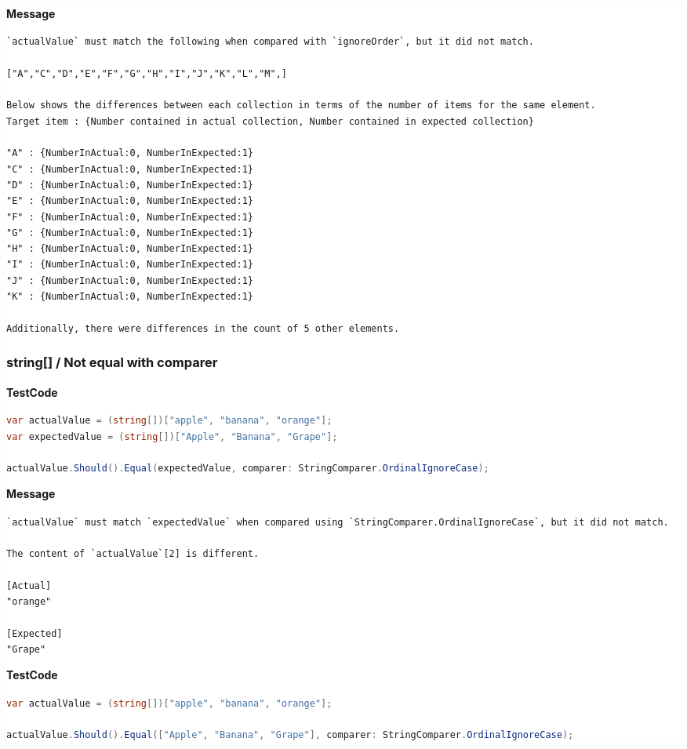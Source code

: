 **Message**

```
`actualValue` must match the following when compared with `ignoreOrder`, but it did not match.

["A","C","D","E","F","G","H","I","J","K","L","M",]

Below shows the differences between each collection in terms of the number of items for the same element.
Target item : {Number contained in actual collection, Number contained in expected collection}

"A" : {NumberInActual:0, NumberInExpected:1}
"C" : {NumberInActual:0, NumberInExpected:1}
"D" : {NumberInActual:0, NumberInExpected:1}
"E" : {NumberInActual:0, NumberInExpected:1}
"F" : {NumberInActual:0, NumberInExpected:1}
"G" : {NumberInActual:0, NumberInExpected:1}
"H" : {NumberInActual:0, NumberInExpected:1}
"I" : {NumberInActual:0, NumberInExpected:1}
"J" : {NumberInActual:0, NumberInExpected:1}
"K" : {NumberInActual:0, NumberInExpected:1}

Additionally, there were differences in the count of 5 other elements.
```

### string[] / Not equal with comparer

**TestCode**

```csharp
var actualValue = (string[])["apple", "banana", "orange"];
var expectedValue = (string[])["Apple", "Banana", "Grape"];

actualValue.Should().Equal(expectedValue, comparer: StringComparer.OrdinalIgnoreCase);
```

**Message**

```
`actualValue` must match `expectedValue` when compared using `StringComparer.OrdinalIgnoreCase`, but it did not match.

The content of `actualValue`[2] is different.

[Actual]
"orange"

[Expected]
"Grape"
```

**TestCode**

```csharp
var actualValue = (string[])["apple", "banana", "orange"];

actualValue.Should().Equal(["Apple", "Banana", "Grape"], comparer: StringComparer.OrdinalIgnoreCase);
```
